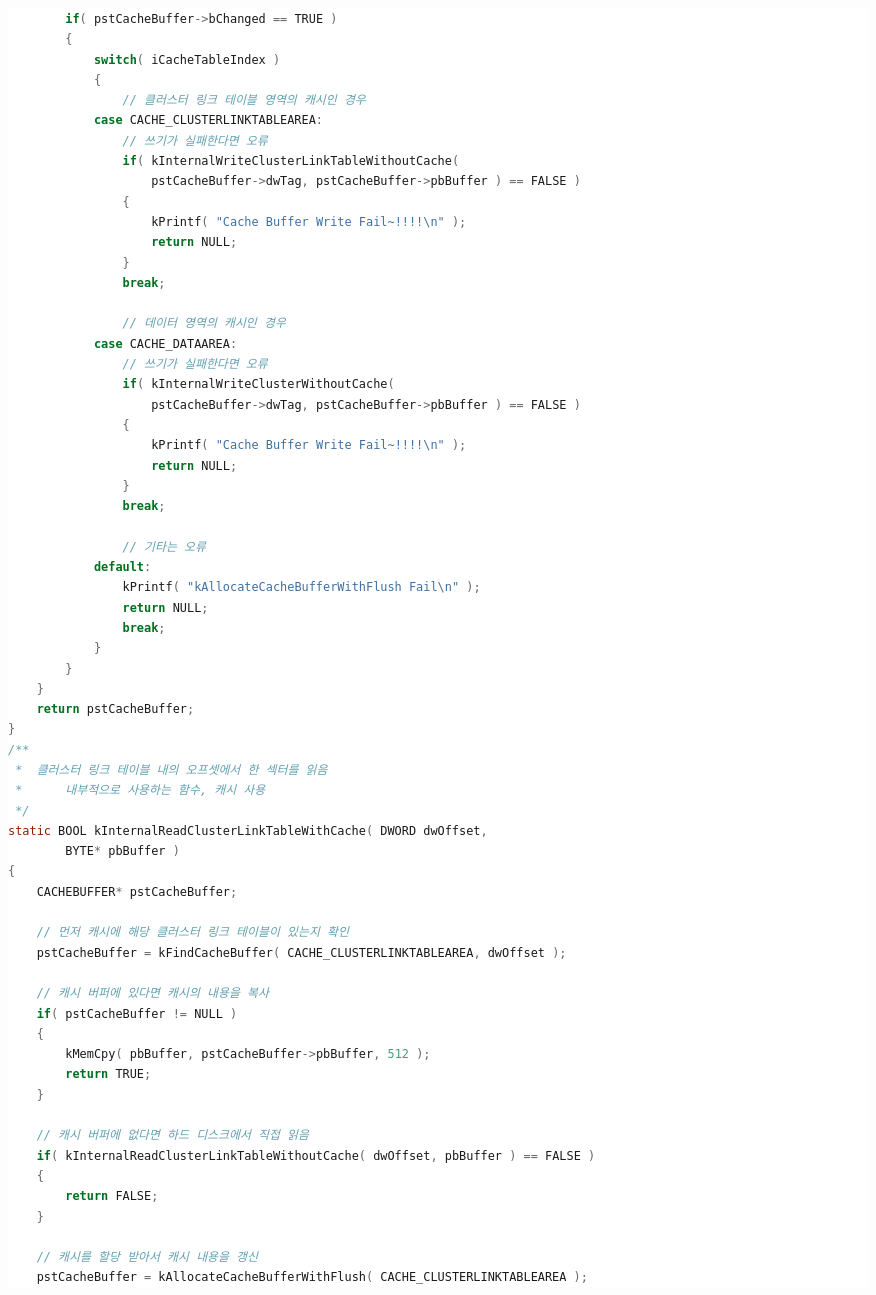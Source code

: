 ```c
        if( pstCacheBuffer->bChanged == TRUE )
        {
            switch( iCacheTableIndex )
            {
                // 클러스터 링크 테이블 영역의 캐시인 경우
            case CACHE_CLUSTERLINKTABLEAREA:
                // 쓰기가 실패한다면 오류
                if( kInternalWriteClusterLinkTableWithoutCache( 
                    pstCacheBuffer->dwTag, pstCacheBuffer->pbBuffer ) == FALSE )
                {
                    kPrintf( "Cache Buffer Write Fail~!!!!\n" );
                    return NULL;
                }
                break;
                
                // 데이터 영역의 캐시인 경우
            case CACHE_DATAAREA:
                // 쓰기가 실패한다면 오류
                if( kInternalWriteClusterWithoutCache( 
                    pstCacheBuffer->dwTag, pstCacheBuffer->pbBuffer ) == FALSE )
                {
                    kPrintf( "Cache Buffer Write Fail~!!!!\n" );
                    return NULL;
                }
                break;
                
                // 기타는 오류
            default:
                kPrintf( "kAllocateCacheBufferWithFlush Fail\n" );
                return NULL;
                break;
            }
        }
    }    
    return pstCacheBuffer;
}
/**
 *  클러스터 링크 테이블 내의 오프셋에서 한 섹터를 읽음
 *      내부적으로 사용하는 함수, 캐시 사용
 */
static BOOL kInternalReadClusterLinkTableWithCache( DWORD dwOffset, 
        BYTE* pbBuffer )
{
    CACHEBUFFER* pstCacheBuffer;
    
    // 먼저 캐시에 해당 클러스터 링크 테이블이 있는지 확인
    pstCacheBuffer = kFindCacheBuffer( CACHE_CLUSTERLINKTABLEAREA, dwOffset );

    // 캐시 버퍼에 있다면 캐시의 내용을 복사
    if( pstCacheBuffer != NULL )
    {
        kMemCpy( pbBuffer, pstCacheBuffer->pbBuffer, 512 );
        return TRUE;
    }
    
    // 캐시 버퍼에 없다면 하드 디스크에서 직접 읽음
    if( kInternalReadClusterLinkTableWithoutCache( dwOffset, pbBuffer ) == FALSE )
    {
        return FALSE;
    }
    
    // 캐시를 할당 받아서 캐시 내용을 갱신
    pstCacheBuffer = kAllocateCacheBufferWithFlush( CACHE_CLUSTERLINKTABLEAREA );
```